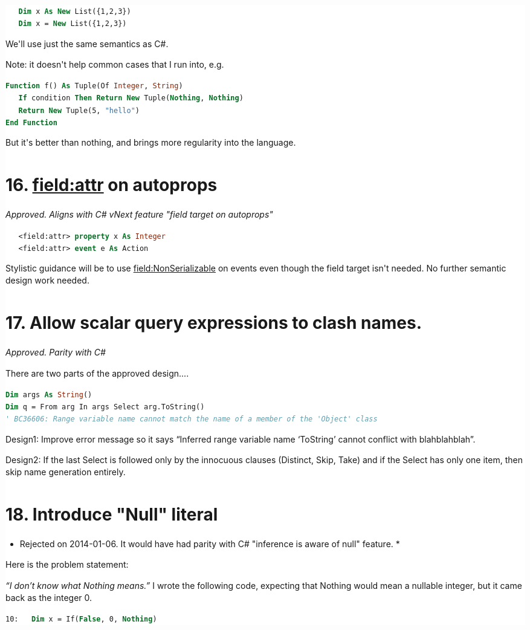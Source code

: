 ``` vb
   Dim x As New List({1,2,3})
   Dim x = New List({1,2,3})
```
We'll use just the same semantics as C#.

Note: it doesn't help common cases that I run into, e.g.
``` vb
Function f() As Tuple(Of Integer, String)
   If condition Then Return New Tuple(Nothing, Nothing)
   Return New Tuple(5, "hello")
End Function
```

But it's better than nothing, and brings more regularity into the language.


# 16. <field:attr> on autoprops
*Approved. Aligns with C# vNext feature "field target on autoprops"*
``` vb
   <field:attr> property x As Integer
   <field:attr> event e As Action
```
Stylistic guidance will be to use <field:NonSerializable> on events even though the field target isn't needed. No further semantic design work needed.


# 17. Allow scalar query expressions to clash names.
*Approved. Parity with C#*

There are two parts of the approved design....
``` vb
Dim args As String()
Dim q = From arg In args Select arg.ToString()
' BC36606: Range variable name cannot match the name of a member of the 'Object' class
```

Design1: Improve error message so it says “Inferred range variable name ‘ToString’ cannot conflict with blahblahblah”.

Design2: If the last Select is followed only by the innocuous clauses (Distinct, Skip, Take) and if the Select has only one item, then skip name generation entirely.

# 18. Introduce "Null" literal
* Rejected on 2014-01-06. It would have had parity with C# "inference is aware of null" feature. *

Here is the problem statement:

*“I don’t know what Nothing means.”* I wrote the following code, expecting that Nothing would mean a nullable integer, but it came back as the integer 0. 
``` vb
10:   Dim x = If(False, 0, Nothing)
```
